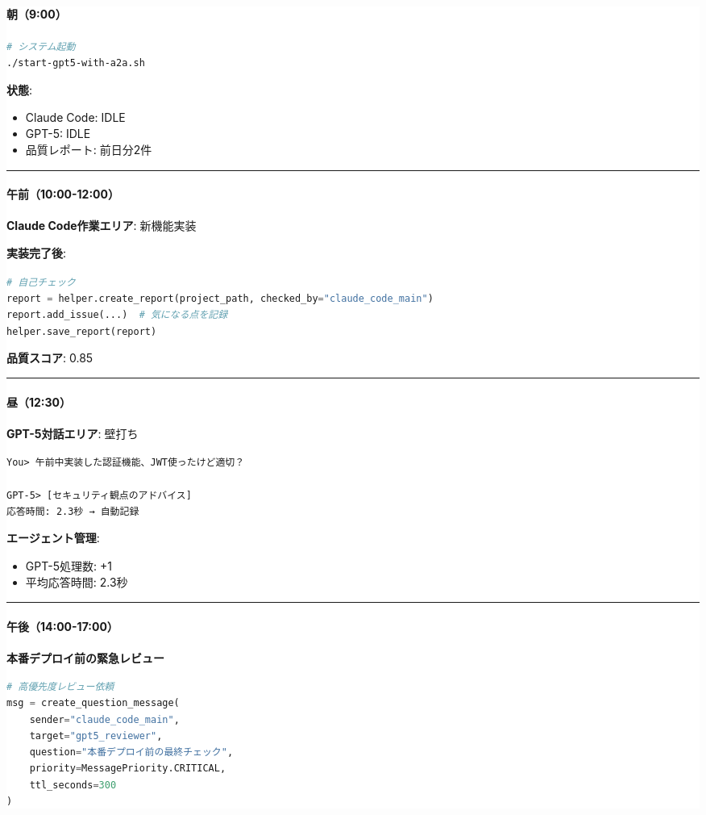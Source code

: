 #### 朝（9:00）
```bash
# システム起動
./start-gpt5-with-a2a.sh
```

**状態**:
- Claude Code: IDLE
- GPT-5: IDLE
- 品質レポート: 前日分2件

---

#### 午前（10:00-12:00）
**Claude Code作業エリア**: 新機能実装

**実装完了後**:
```python
# 自己チェック
report = helper.create_report(project_path, checked_by="claude_code_main")
report.add_issue(...)  # 気になる点を記録
helper.save_report(report)
```

**品質スコア**: 0.85

---

#### 昼（12:30）
**GPT-5対話エリア**: 壁打ち

```
You> 午前中実装した認証機能、JWT使ったけど適切？

GPT-5> [セキュリティ観点のアドバイス]
応答時間: 2.3秒 → 自動記録
```

**エージェント管理**:
- GPT-5処理数: +1
- 平均応答時間: 2.3秒

---

#### 午後（14:00-17:00）
**本番デプロイ前の緊急レビュー**

```python
# 高優先度レビュー依頼
msg = create_question_message(
    sender="claude_code_main",
    target="gpt5_reviewer",
    question="本番デプロイ前の最終チェック",
    priority=MessagePriority.CRITICAL,
    ttl_seconds=300
)
```
